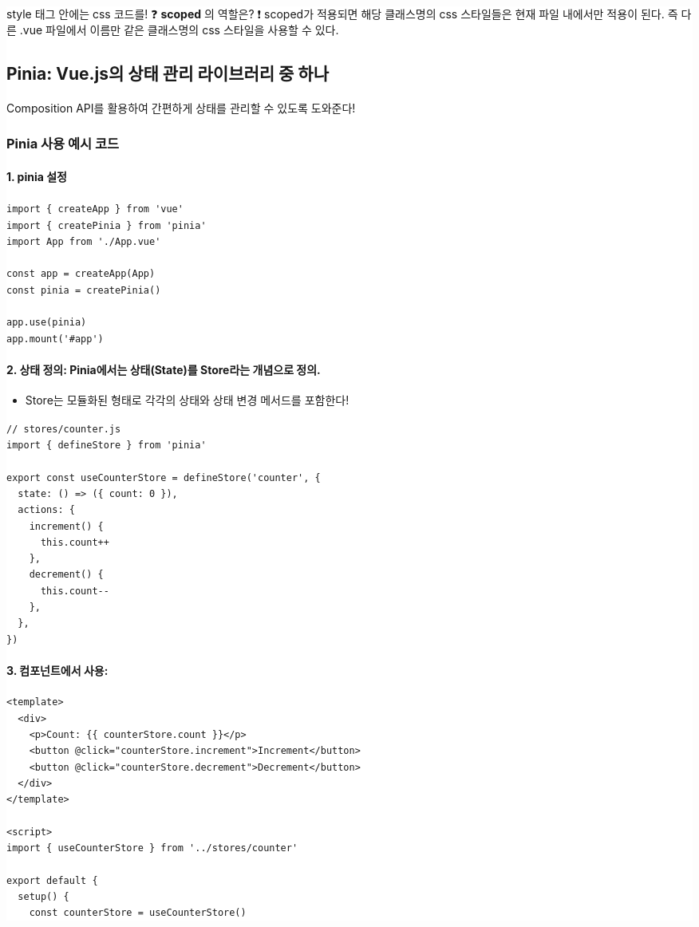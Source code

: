 

style 태그 안에는 css 코드를!
❓ **scoped** 의 역할은?
❗️ scoped가 적용되면 해당 클래스명의 css 스타일들은 현재 파일 내에서만 적용이 된다. 즉 다른 .vue 파일에서 이름만 같은 클래스명의 css 스타일을 사용할 수 있다.
<br>

## Pinia: Vue.js의 상태 관리 라이브러리 중 하나

Composition API를 활용하여 간편하게 상태를 관리할 수 있도록 도와준다!

### Pinia 사용 예시 코드

#### 1. pinia 설정

```
import { createApp } from 'vue'
import { createPinia } from 'pinia'
import App from './App.vue'

const app = createApp(App)
const pinia = createPinia()

app.use(pinia)
app.mount('#app')
```

#### 2. 상태 정의: Pinia에서는 상태(State)를 Store라는 개념으로 정의.

- Store는 모듈화된 형태로 각각의 상태와 상태 변경 메서드를 포함한다!

```
// stores/counter.js
import { defineStore } from 'pinia'

export const useCounterStore = defineStore('counter', {
  state: () => ({ count: 0 }),
  actions: {
    increment() {
      this.count++
    },
    decrement() {
      this.count--
    },
  },
})
```

#### 3. 컴포넌트에서 사용:

```
<template>
  <div>
    <p>Count: {{ counterStore.count }}</p>
    <button @click="counterStore.increment">Increment</button>
    <button @click="counterStore.decrement">Decrement</button>
  </div>
</template>

<script>
import { useCounterStore } from '../stores/counter'

export default {
  setup() {
    const counterStore = useCounterStore()

```